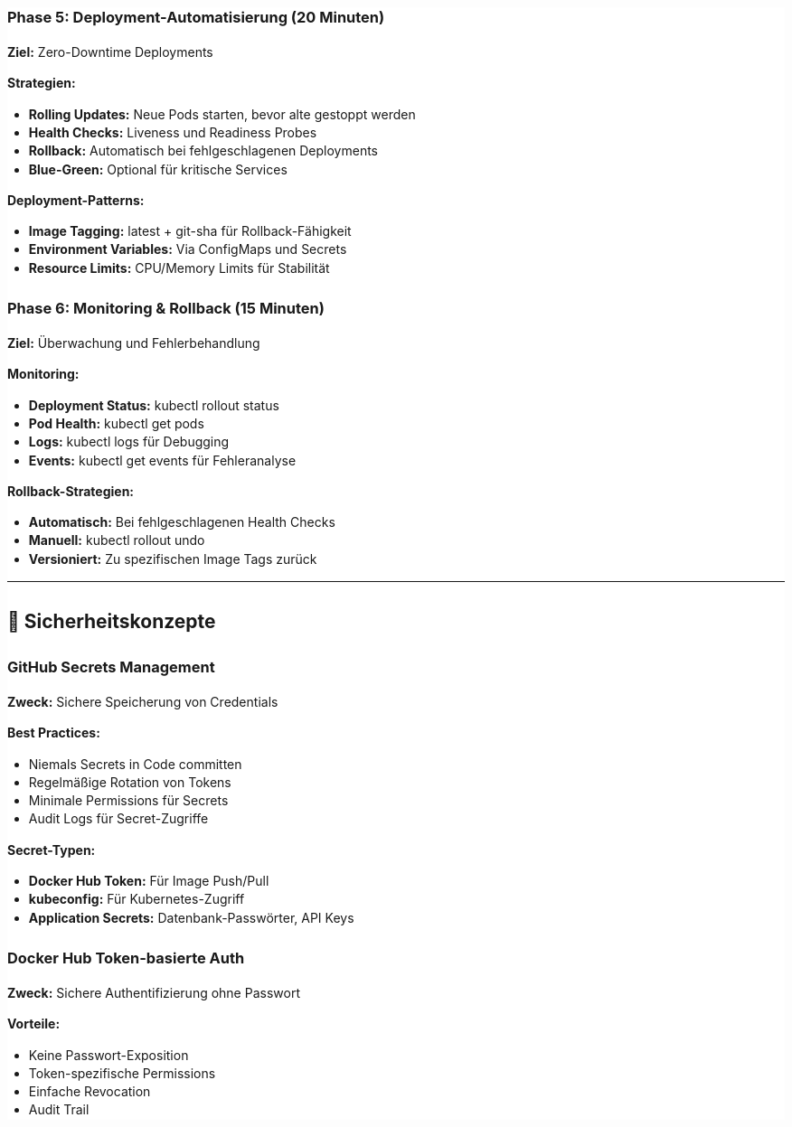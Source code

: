 ### Phase 5: Deployment-Automatisierung (20 Minuten)
**Ziel:** Zero-Downtime Deployments

**Strategien:**
- **Rolling Updates:** Neue Pods starten, bevor alte gestoppt werden
- **Health Checks:** Liveness und Readiness Probes
- **Rollback:** Automatisch bei fehlgeschlagenen Deployments
- **Blue-Green:** Optional für kritische Services

**Deployment-Patterns:**
- **Image Tagging:** latest + git-sha für Rollback-Fähigkeit
- **Environment Variables:** Via ConfigMaps und Secrets
- **Resource Limits:** CPU/Memory Limits für Stabilität

### Phase 6: Monitoring & Rollback (15 Minuten)
**Ziel:** Überwachung und Fehlerbehandlung

**Monitoring:**
- **Deployment Status:** kubectl rollout status
- **Pod Health:** kubectl get pods
- **Logs:** kubectl logs für Debugging
- **Events:** kubectl get events für Fehleranalyse

**Rollback-Strategien:**
- **Automatisch:** Bei fehlgeschlagenen Health Checks
- **Manuell:** kubectl rollout undo
- **Versioniert:** Zu spezifischen Image Tags zurück

---

## 🔐 Sicherheitskonzepte

### GitHub Secrets Management
**Zweck:** Sichere Speicherung von Credentials

**Best Practices:**
- Niemals Secrets in Code committen
- Regelmäßige Rotation von Tokens
- Minimale Permissions für Secrets
- Audit Logs für Secret-Zugriffe

**Secret-Typen:**
- **Docker Hub Token:** Für Image Push/Pull
- **kubeconfig:** Für Kubernetes-Zugriff
- **Application Secrets:** Datenbank-Passwörter, API Keys

### Docker Hub Token-basierte Auth
**Zweck:** Sichere Authentifizierung ohne Passwort

**Vorteile:**
- Keine Passwort-Exposition
- Token-spezifische Permissions
- Einfache Revocation
- Audit Trail
